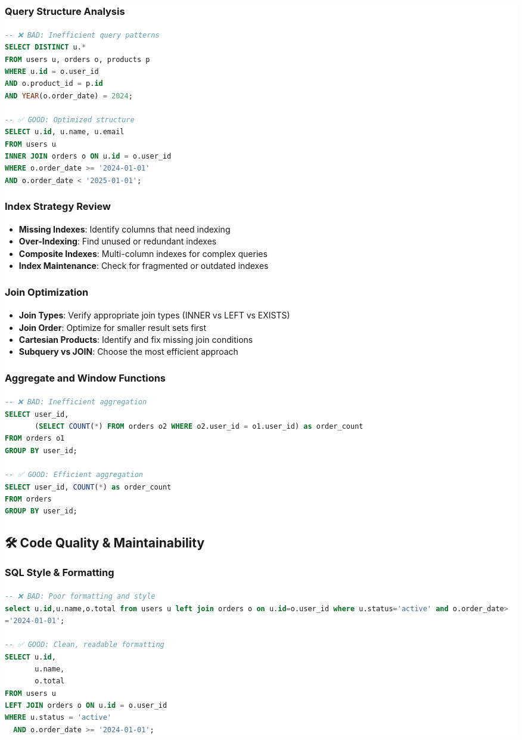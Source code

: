 ### Query Structure Analysis

```sql
-- ❌ BAD: Inefficient query patterns
SELECT DISTINCT u.*
FROM users u, orders o, products p
WHERE u.id = o.user_id
AND o.product_id = p.id
AND YEAR(o.order_date) = 2024;

-- ✅ GOOD: Optimized structure
SELECT u.id, u.name, u.email
FROM users u
INNER JOIN orders o ON u.id = o.user_id
WHERE o.order_date >= '2024-01-01'
AND o.order_date < '2025-01-01';
```

### Index Strategy Review

- **Missing Indexes**: Identify columns that need indexing
- **Over-Indexing**: Find unused or redundant indexes
- **Composite Indexes**: Multi-column indexes for complex queries
- **Index Maintenance**: Check for fragmented or outdated indexes

### Join Optimization

- **Join Types**: Verify appropriate join types (INNER vs LEFT vs EXISTS)
- **Join Order**: Optimize for smaller result sets first
- **Cartesian Products**: Identify and fix missing join conditions
- **Subquery vs JOIN**: Choose the most efficient approach

### Aggregate and Window Functions

```sql
-- ❌ BAD: Inefficient aggregation
SELECT user_id,
       (SELECT COUNT(*) FROM orders o2 WHERE o2.user_id = o1.user_id) as order_count
FROM orders o1
GROUP BY user_id;

-- ✅ GOOD: Efficient aggregation
SELECT user_id, COUNT(*) as order_count
FROM orders
GROUP BY user_id;
```

## 🛠️ Code Quality & Maintainability

### SQL Style & Formatting

```sql
-- ❌ BAD: Poor formatting and style
select u.id,u.name,o.total from users u left join orders o on u.id=o.user_id where u.status='active' and o.order_date>='2024-01-01';

-- ✅ GOOD: Clean, readable formatting
SELECT u.id,
       u.name,
       o.total
FROM users u
LEFT JOIN orders o ON u.id = o.user_id
WHERE u.status = 'active'
  AND o.order_date >= '2024-01-01';
```